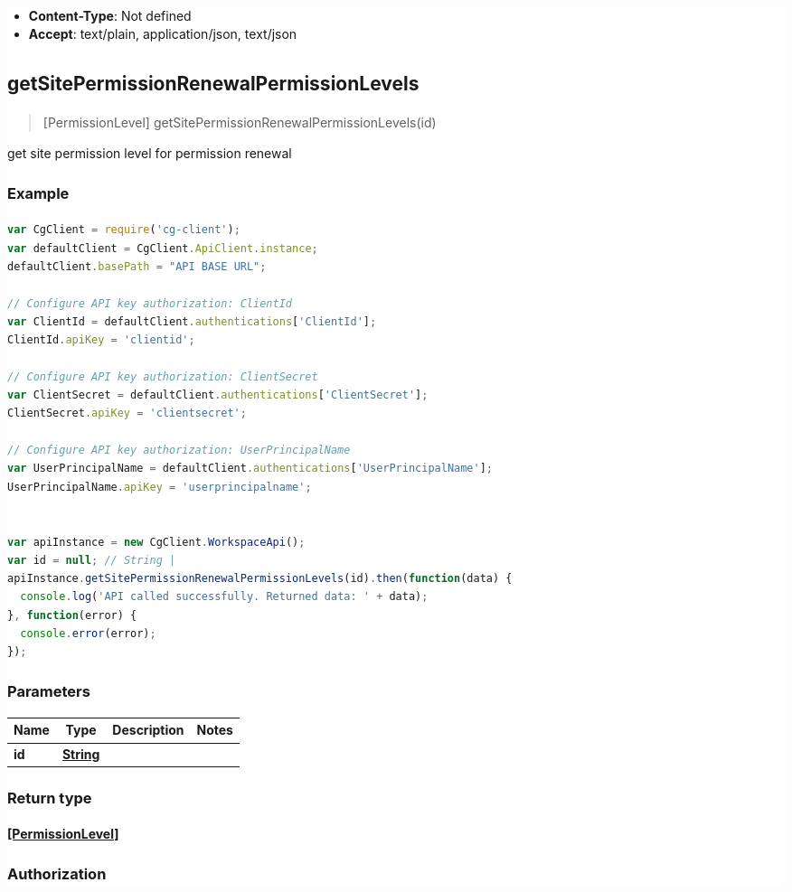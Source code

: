 - **Content-Type**: Not defined
- **Accept**: text/plain, application/json, text/json


## getSitePermissionRenewalPermissionLevels

> [PermissionLevel] getSitePermissionRenewalPermissionLevels(id)

get site permission level for permission renewal

### Example

```javascript
var CgClient = require('cg-client');
var defaultClient = CgClient.ApiClient.instance;
defaultClient.basePath = "API BASE URL";

// Configure API key authorization: ClientId
var ClientId = defaultClient.authentications['ClientId'];
ClientId.apiKey = 'clientid';

// Configure API key authorization: ClientSecret
var ClientSecret = defaultClient.authentications['ClientSecret'];
ClientSecret.apiKey = 'clientsecret';

// Configure API key authorization: UserPrincipalName
var UserPrincipalName = defaultClient.authentications['UserPrincipalName'];
UserPrincipalName.apiKey = 'userprincipalname';


var apiInstance = new CgClient.WorkspaceApi();
var id = null; // String | 
apiInstance.getSitePermissionRenewalPermissionLevels(id).then(function(data) {
  console.log('API called successfully. Returned data: ' + data);
}, function(error) {
  console.error(error);
});

```

### Parameters



Name | Type | Description  | Notes
------------- | ------------- | ------------- | -------------
 **id** | [**String**](.md)|  | 

### Return type

[**[PermissionLevel]**](PermissionLevel.md)

### Authorization
